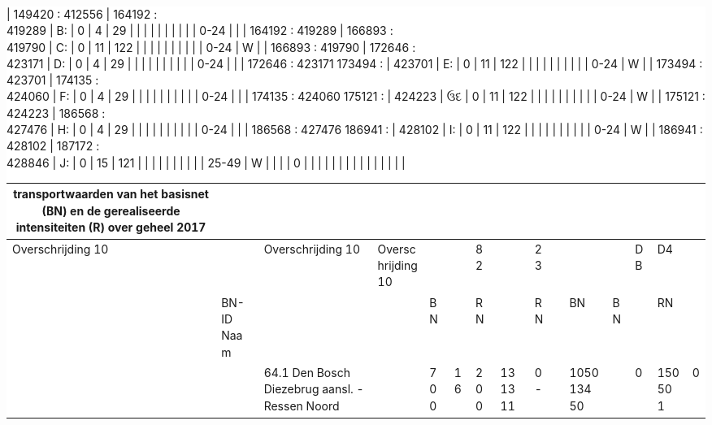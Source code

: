 | 149420 : 412556                         | 164192 :<br>419289 | B:                                                        | 0 | 4                                                  | 29  |                                                                                     |                                                     |                  |   |       |    |    |                     |      | 0-24             |                                   |
| 164192 : 419289                         | 166893 :<br>419790 | C:                                                        | 0 | 11                                                 | 122 |                                                                                     |                                                     |                  |   |       |    |    |                     |      | 0-24             | W                                 |
| 166893 : 419790                         | 172646 :<br>423171 | D:                                                        | 0 | 4                                                  | 29  |                                                                                     |                                                     |                  |   |       |    |    |                     |      | 0-24             |                                   |
| 172646 : 423171 173494 :                | 423701             | E:                                                        | 0 | 11                                                 | 122 |                                                                                     |                                                     |                  |   |       |    |    |                     |      | 0-24             | W                                 |
| 173494 : 423701                         | 174135 :<br>424060 | F:                                                        | 0 | 4                                                  | 29  |                                                                                     |                                                     |                  |   |       |    |    |                     |      | 0-24             |                                   |
| 174135 : 424060  175121 :               | 424223             | ઉદ                                                        | 0 | 11                                                 | 122 |                                                                                     |                                                     |                  |   |       |    |    |                     |      | 0-24             | W                                 |
| 175121 : 424223                         | 186568 :<br>427476 | H:                                                        | 0 | 4                                                  | 29  |                                                                                     |                                                     |                  |   |       |    |    |                     |      | 0-24             |                                   |
| 186568 : 427476 186941 :                | 428102             | I:                                                        | 0 | 11                                                 | 122 |                                                                                     |                                                     |                  |   |       |    |    |                     |      | 0-24             | W                                 |
| 186941 : 428102                         | 187172 :<br>428846 | J:                                                        | 0 | 15                                                 | 121 |                                                                                     |                                                     |                  |   |       |    |    |                     |      | 25-49            | W                                 |
|                                         |                    | 0                                                         |   |                                                    |     |                                                                                     |                                                     |                  |   |       |    |    |                     |      |                  |                                   |

| transportwaarden van het basisnet (BN) en de gerealiseerde intensiteiten (R)  over geheel 2017 |            |                                                  |                   |     |    |     |          |     |  |             |    |    |          |   |
|------------------------------------------------------------------------------------------------|------------|--------------------------------------------------|-------------------|-----|----|-----|----------|-----|--|-------------|----|----|----------|---|
| Overschrijding 10                                                                              |            | Overschrijding 10                                | Overschrijding 10 |     |    | 82  |          | 23  |  |             |    | DB | D4       |   |
|                                                                                                | BN-ID Naam |                                                  |                   | BN  |    | RN  |          | RN  |  | BN          | BN |    | RN       |   |
|                                                                                                |            | 64.1   Den Bosch Diezebrug aansl. - Ressen Noord |                   | 700 | 16 | 200 | 13 13 11 | 0 - |  | 1050 134 50 |    | 0  | 150 50 1 | 0 |
